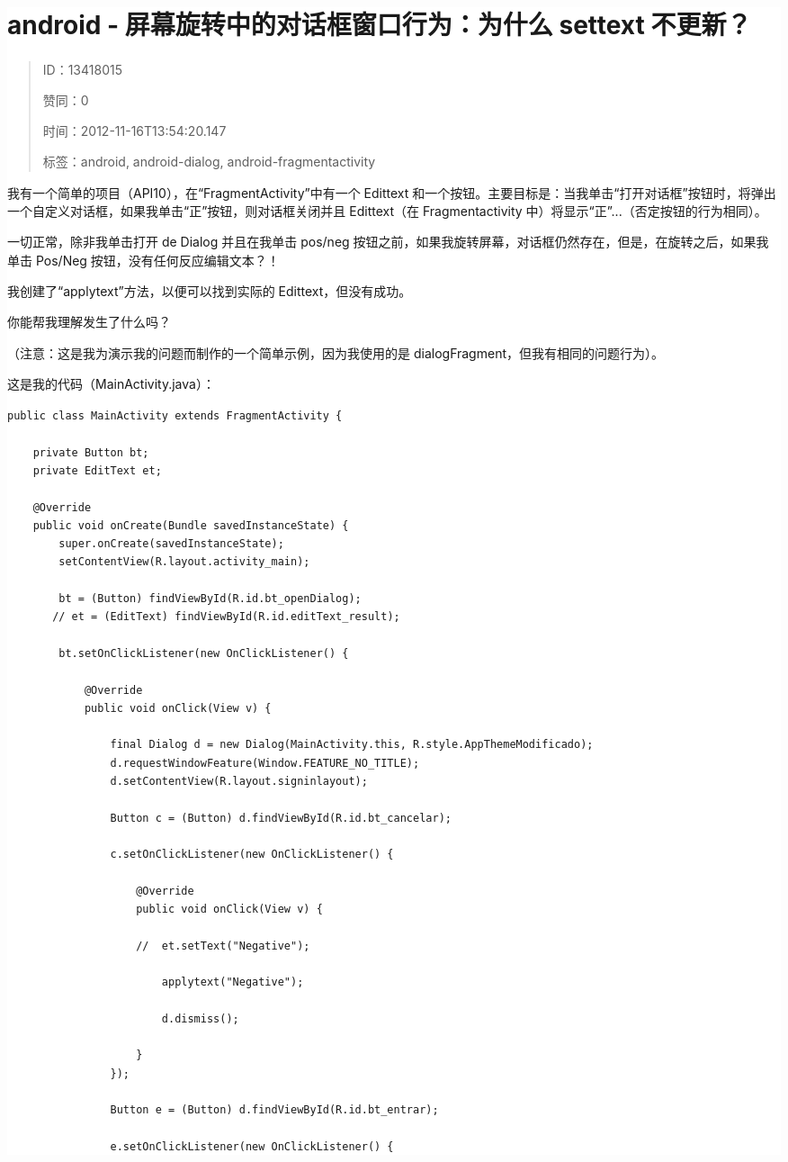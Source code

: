 # android - 屏幕旋转中的对话框窗口行为：为什么 settext 不更新？

> ID：13418015
> 
> 赞同：0
> 
> 时间：2012-11-16T13:54:20.147
> 
> 标签：android, android-dialog, android-fragmentactivity

我有一个简单的项目（API10），在“FragmentActivity”中有一个 Edittext 和一个按钮。主要目标是：当我单击“打开对话框”按钮时，将弹出一个自定义对话框，如果我单击“正”按钮，则对话框关闭并且 Edittext（在 Fragmentactivity 中）将显示“正”...（否定按钮的行为相同）。

一切正常，除非我单击打开 de Dialog 并且在我单击 pos/neg 按钮之前，如果我旋转屏幕，对话框仍然存在，但是，在旋转之后，如果我单击 Pos/Neg 按钮，没有任何反应编辑文本？！

我创建了“applytext”方法，以便可以找到实际的 Edittext，但没有成功。

你能帮我理解发生了什么吗？

（注意：这是我为演示我的问题而制作的一个简单示例，因为我使用的是 dialogFragment，但我有相同的问题行为）。

这是我的代码（MainActivity.java）：

```
public class MainActivity extends FragmentActivity {

    private Button bt;
    private EditText et; 

    @Override
    public void onCreate(Bundle savedInstanceState) {
        super.onCreate(savedInstanceState);
        setContentView(R.layout.activity_main);

        bt = (Button) findViewById(R.id.bt_openDialog);
       // et = (EditText) findViewById(R.id.editText_result);

        bt.setOnClickListener(new OnClickListener() {

            @Override
            public void onClick(View v) {

                final Dialog d = new Dialog(MainActivity.this, R.style.AppThemeModificado);
                d.requestWindowFeature(Window.FEATURE_NO_TITLE);
                d.setContentView(R.layout.signinlayout);

                Button c = (Button) d.findViewById(R.id.bt_cancelar);

                c.setOnClickListener(new OnClickListener() {

                    @Override
                    public void onClick(View v) {

                    //  et.setText("Negative");

                        applytext("Negative");

                        d.dismiss();

                    }
                });

                Button e = (Button) d.findViewById(R.id.bt_entrar);

                e.setOnClickListener(new OnClickListener() {

```